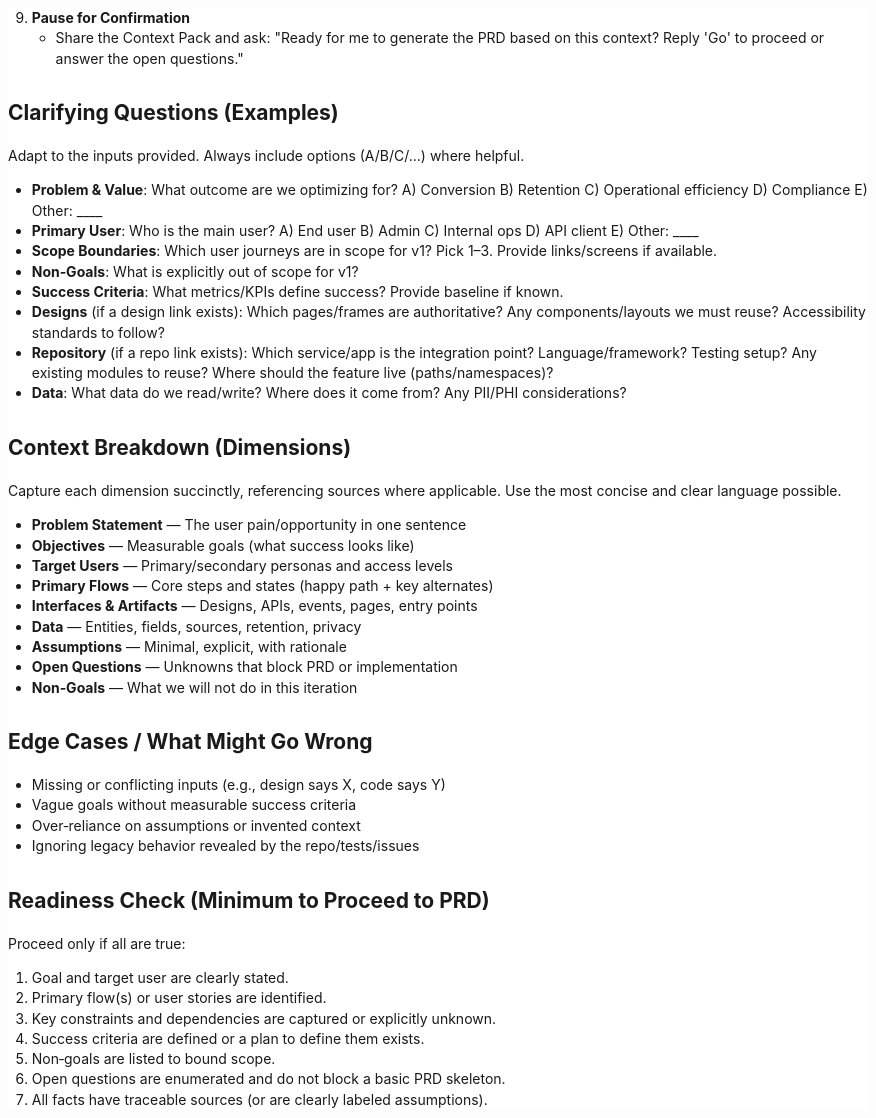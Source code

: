 9. **Pause for Confirmation**
   - Share the Context Pack and ask: "Ready for me to generate the PRD based on this context? Reply 'Go' to proceed or answer the open questions."

## Clarifying Questions (Examples)

Adapt to the inputs provided. Always include options (A/B/C/…) where helpful.

- **Problem & Value**: What outcome are we optimizing for? A) Conversion B) Retention C) Operational efficiency D) Compliance E) Other: ____
- **Primary User**: Who is the main user? A) End user B) Admin C) Internal ops D) API client E) Other: ____
- **Scope Boundaries**: Which user journeys are in scope for v1? Pick 1–3. Provide links/screens if available.
- **Non‑Goals**: What is explicitly out of scope for v1?
- **Success Criteria**: What metrics/KPIs define success? Provide baseline if known.
- **Designs** (if a design link exists): Which pages/frames are authoritative? Any components/layouts we must reuse? Accessibility standards to follow?
- **Repository** (if a repo link exists): Which service/app is the integration point? Language/framework? Testing setup? Any existing modules to reuse? Where should the feature live (paths/namespaces)?
- **Data**: What data do we read/write? Where does it come from? Any PII/PHI considerations?

## Context Breakdown (Dimensions)

Capture each dimension succinctly, referencing sources where applicable. Use the most concise and clear language possible.

- **Problem Statement** — The user pain/opportunity in one sentence
- **Objectives** — Measurable goals (what success looks like)
- **Target Users** — Primary/secondary personas and access levels
- **Primary Flows** — Core steps and states (happy path + key alternates)
- **Interfaces & Artifacts** — Designs, APIs, events, pages, entry points
- **Data** — Entities, fields, sources, retention, privacy
- **Assumptions** — Minimal, explicit, with rationale
- **Open Questions** — Unknowns that block PRD or implementation
- **Non‑Goals** — What we will not do in this iteration

## Edge Cases / What Might Go Wrong

- Missing or conflicting inputs (e.g., design says X, code says Y)
- Vague goals without measurable success criteria
- Over‑reliance on assumptions or invented context
- Ignoring legacy behavior revealed by the repo/tests/issues

## Readiness Check (Minimum to Proceed to PRD)

Proceed only if all are true:

1. Goal and target user are clearly stated.
2. Primary flow(s) or user stories are identified.
3. Key constraints and dependencies are captured or explicitly unknown.
4. Success criteria are defined or a plan to define them exists.
5. Non‑goals are listed to bound scope.
6. Open questions are enumerated and do not block a basic PRD skeleton.
7. All facts have traceable sources (or are clearly labeled assumptions).
